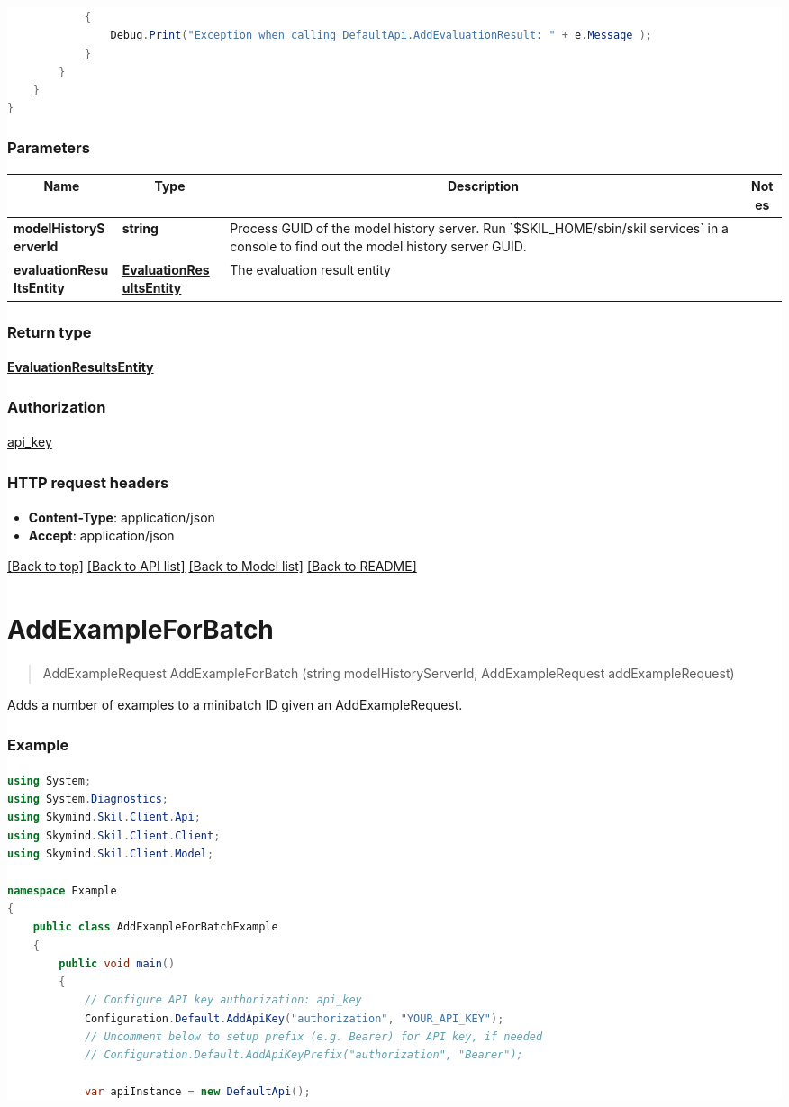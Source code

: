 ```csharp
            {
                Debug.Print("Exception when calling DefaultApi.AddEvaluationResult: " + e.Message );
            }
        }
    }
}
```

### Parameters

Name | Type | Description  | Notes
------------- | ------------- | ------------- | -------------
 **modelHistoryServerId** | **string**| Process GUID of the model history server. Run &#x60;$SKIL_HOME/sbin/skil services&#x60; in a console to find out the model history server GUID. | 
 **evaluationResultsEntity** | [**EvaluationResultsEntity**](EvaluationResultsEntity.md)| The evaluation result entity | 

### Return type

[**EvaluationResultsEntity**](EvaluationResultsEntity.md)

### Authorization

[api_key](../README.md#api_key)

### HTTP request headers

 - **Content-Type**: application/json
 - **Accept**: application/json

[[Back to top]](#) [[Back to API list]](../README.md#documentation-for-api-endpoints) [[Back to Model list]](../README.md#documentation-for-models) [[Back to README]](../README.md)

<a name="addexampleforbatch"></a>
# **AddExampleForBatch**
> AddExampleRequest AddExampleForBatch (string modelHistoryServerId, AddExampleRequest addExampleRequest)

Adds a number of examples to a minibatch ID given an AddExampleRequest.

### Example
```csharp
using System;
using System.Diagnostics;
using Skymind.Skil.Client.Api;
using Skymind.Skil.Client.Client;
using Skymind.Skil.Client.Model;

namespace Example
{
    public class AddExampleForBatchExample
    {
        public void main()
        {
            // Configure API key authorization: api_key
            Configuration.Default.AddApiKey("authorization", "YOUR_API_KEY");
            // Uncomment below to setup prefix (e.g. Bearer) for API key, if needed
            // Configuration.Default.AddApiKeyPrefix("authorization", "Bearer");

            var apiInstance = new DefaultApi();
```